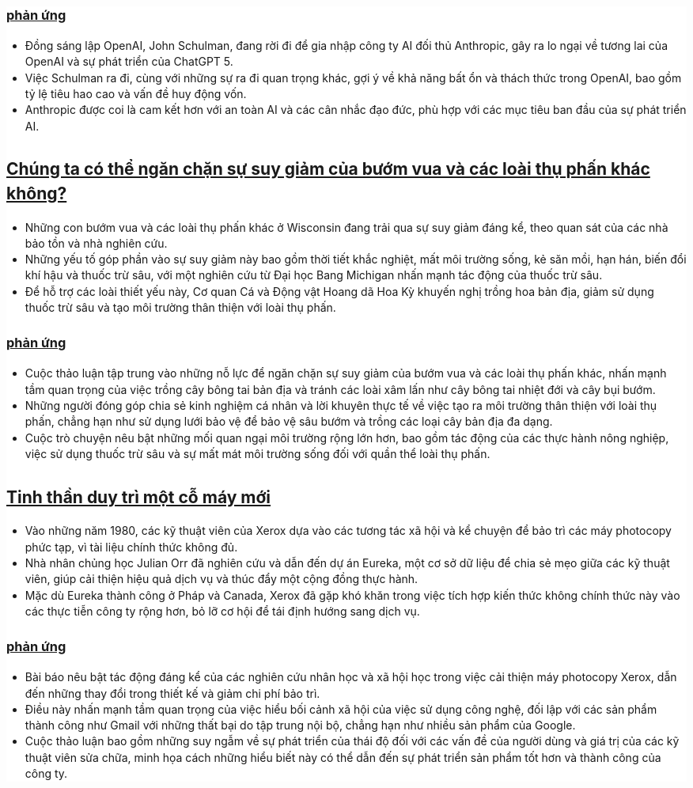### [phản ứng](https://news.ycombinator.com/item?id=41168904)

- Đồng sáng lập OpenAI, John Schulman, đang rời đi để gia nhập công ty AI đối thủ Anthropic, gây ra lo ngại về tương lai của OpenAI và sự phát triển của ChatGPT 5.
- Việc Schulman ra đi, cùng với những sự ra đi quan trọng khác, gợi ý về khả năng bất ổn và thách thức trong OpenAI, bao gồm tỷ lệ tiêu hao cao và vấn đề huy động vốn.
- Anthropic được coi là cam kết hơn với an toàn AI và các cân nhắc đạo đức, phù hợp với các mục tiêu ban đầu của sự phát triển AI.

## [Chúng ta có thể ngăn chặn sự suy giảm của bướm vua và các loài thụ phấn khác không?](https://www.wisfarmer.com/story/news/2024/08/05/can-we-stop-the-decline-of-monarch-butterflies-and-other-pollinators/74638545007/)

- Những con bướm vua và các loài thụ phấn khác ở Wisconsin đang trải qua sự suy giảm đáng kể, theo quan sát của các nhà bảo tồn và nhà nghiên cứu.
- Những yếu tố góp phần vào sự suy giảm này bao gồm thời tiết khắc nghiệt, mất môi trường sống, kẻ săn mồi, hạn hán, biến đổi khí hậu và thuốc trừ sâu, với một nghiên cứu từ Đại học Bang Michigan nhấn mạnh tác động của thuốc trừ sâu.
- Để hỗ trợ các loài thiết yếu này, Cơ quan Cá và Động vật Hoang dã Hoa Kỳ khuyến nghị trồng hoa bản địa, giảm sử dụng thuốc trừ sâu và tạo môi trường thân thiện với loài thụ phấn.

### [phản ứng](https://news.ycombinator.com/item?id=41165273)

- Cuộc thảo luận tập trung vào những nỗ lực để ngăn chặn sự suy giảm của bướm vua và các loài thụ phấn khác, nhấn mạnh tầm quan trọng của việc trồng cây bông tai bản địa và tránh các loài xâm lấn như cây bông tai nhiệt đới và cây bụi bướm.
- Những người đóng góp chia sẻ kinh nghiệm cá nhân và lời khuyên thực tế về việc tạo ra môi trường thân thiện với loài thụ phấn, chẳng hạn như sử dụng lưới bảo vệ để bảo vệ sâu bướm và trồng các loại cây bản địa đa dạng.
- Cuộc trò chuyện nêu bật những mối quan ngại môi trường rộng lớn hơn, bao gồm tác động của các thực hành nông nghiệp, việc sử dụng thuốc trừ sâu và sự mất mát môi trường sống đối với quần thể loài thụ phấn.

## [Tinh thần duy trì một cỗ máy mới](https://books.worksinprogress.co/book/maintenance-of-everything/communities-of-practice/the-soul-of-maintaining-a-new-machine/1)

- Vào những năm 1980, các kỹ thuật viên của Xerox dựa vào các tương tác xã hội và kể chuyện để bảo trì các máy photocopy phức tạp, vì tài liệu chính thức không đủ.
- Nhà nhân chủng học Julian Orr đã nghiên cứu và dẫn đến dự án Eureka, một cơ sở dữ liệu để chia sẻ mẹo giữa các kỹ thuật viên, giúp cải thiện hiệu quả dịch vụ và thúc đẩy một cộng đồng thực hành.
- Mặc dù Eureka thành công ở Pháp và Canada, Xerox đã gặp khó khăn trong việc tích hợp kiến thức không chính thức này vào các thực tiễn công ty rộng hơn, bỏ lỡ cơ hội để tái định hướng sang dịch vụ.

### [phản ứng](https://news.ycombinator.com/item?id=41167615)

- Bài báo nêu bật tác động đáng kể của các nghiên cứu nhân học và xã hội học trong việc cải thiện máy photocopy Xerox, dẫn đến những thay đổi trong thiết kế và giảm chi phí bảo trì.
- Điều này nhấn mạnh tầm quan trọng của việc hiểu bối cảnh xã hội của việc sử dụng công nghệ, đối lập với các sản phẩm thành công như Gmail với những thất bại do tập trung nội bộ, chẳng hạn như nhiều sản phẩm của Google.
- Cuộc thảo luận bao gồm những suy ngẫm về sự phát triển của thái độ đối với các vấn đề của người dùng và giá trị của các kỹ thuật viên sửa chữa, minh họa cách những hiểu biết này có thể dẫn đến sự phát triển sản phẩm tốt hơn và thành công của công ty.
